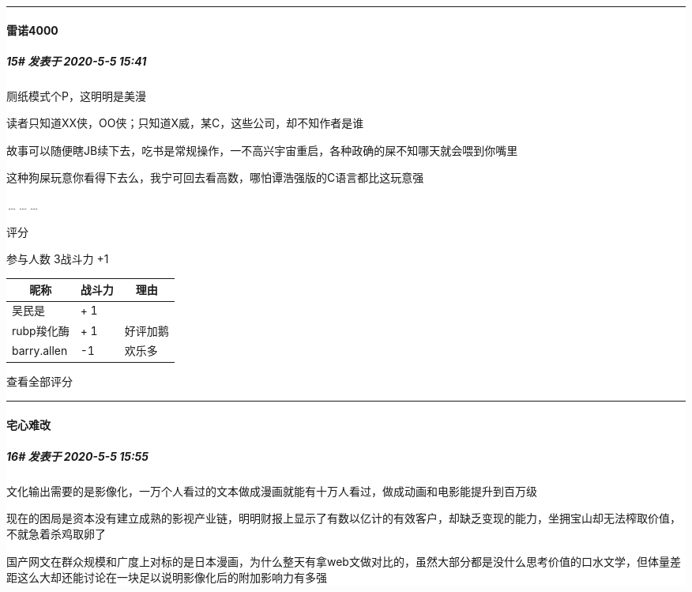 *****

####  雷诺4000  
##### 15#       发表于 2020-5-5 15:41




厕纸模式个P，这明明是美漫


读者只知道XX侠，OO侠；只知道X威，某C，这些公司，却不知作者是谁


故事可以随便瞎JB续下去，吃书是常规操作，一不高兴宇宙重启，各种政确的屎不知哪天就会喂到你嘴里


这种狗屎玩意你看得下去么，我宁可回去看高数，哪怕谭浩强版的C语言都比这玩意强



﹍﹍﹍

评分





 参与人数 3战斗力 +1

|昵称|战斗力|理由|
|----|---|---|
| 吴民是| + 1||
| rubp羧化酶| + 1|好评加鹅|
| barry.allen|-1|欢乐多|



查看全部评分






*****

####  宅心难改  
##### 16#       发表于 2020-5-5 15:55




文化输出需要的是影像化，一万个人看过的文本做成漫画就能有十万人看过，做成动画和电影能提升到百万级


现在的困局是资本没有建立成熟的影视产业链，明明财报上显示了有数以亿计的有效客户，却缺乏变现的能力，坐拥宝山却无法榨取价值，不就急着杀鸡取卵了


国产网文在群众规模和广度上对标的是日本漫画，为什么整天有拿web文做对比的，虽然大部分都是没什么思考价值的口水文学，但体量差距这么大却还能讨论在一块足以说明影像化后的附加影响力有多强






